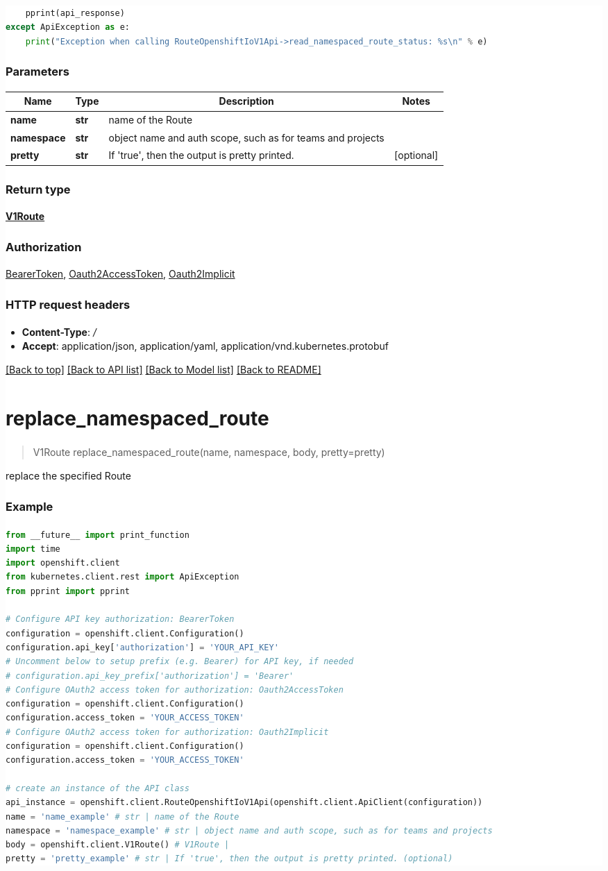 ```python
    pprint(api_response)
except ApiException as e:
    print("Exception when calling RouteOpenshiftIoV1Api->read_namespaced_route_status: %s\n" % e)
```

### Parameters

Name | Type | Description  | Notes
------------- | ------------- | ------------- | -------------
 **name** | **str**| name of the Route | 
 **namespace** | **str**| object name and auth scope, such as for teams and projects | 
 **pretty** | **str**| If &#39;true&#39;, then the output is pretty printed. | [optional] 

### Return type

[**V1Route**](V1Route.md)

### Authorization

[BearerToken](../README.md#BearerToken), [Oauth2AccessToken](../README.md#Oauth2AccessToken), [Oauth2Implicit](../README.md#Oauth2Implicit)

### HTTP request headers

 - **Content-Type**: */*
 - **Accept**: application/json, application/yaml, application/vnd.kubernetes.protobuf

[[Back to top]](#) [[Back to API list]](../README.md#documentation-for-api-endpoints) [[Back to Model list]](../README.md#documentation-for-models) [[Back to README]](../README.md)

# **replace_namespaced_route**
> V1Route replace_namespaced_route(name, namespace, body, pretty=pretty)



replace the specified Route

### Example 
```python
from __future__ import print_function
import time
import openshift.client
from kubernetes.client.rest import ApiException
from pprint import pprint

# Configure API key authorization: BearerToken
configuration = openshift.client.Configuration()
configuration.api_key['authorization'] = 'YOUR_API_KEY'
# Uncomment below to setup prefix (e.g. Bearer) for API key, if needed
# configuration.api_key_prefix['authorization'] = 'Bearer'
# Configure OAuth2 access token for authorization: Oauth2AccessToken
configuration = openshift.client.Configuration()
configuration.access_token = 'YOUR_ACCESS_TOKEN'
# Configure OAuth2 access token for authorization: Oauth2Implicit
configuration = openshift.client.Configuration()
configuration.access_token = 'YOUR_ACCESS_TOKEN'

# create an instance of the API class
api_instance = openshift.client.RouteOpenshiftIoV1Api(openshift.client.ApiClient(configuration))
name = 'name_example' # str | name of the Route
namespace = 'namespace_example' # str | object name and auth scope, such as for teams and projects
body = openshift.client.V1Route() # V1Route | 
pretty = 'pretty_example' # str | If 'true', then the output is pretty printed. (optional)

```